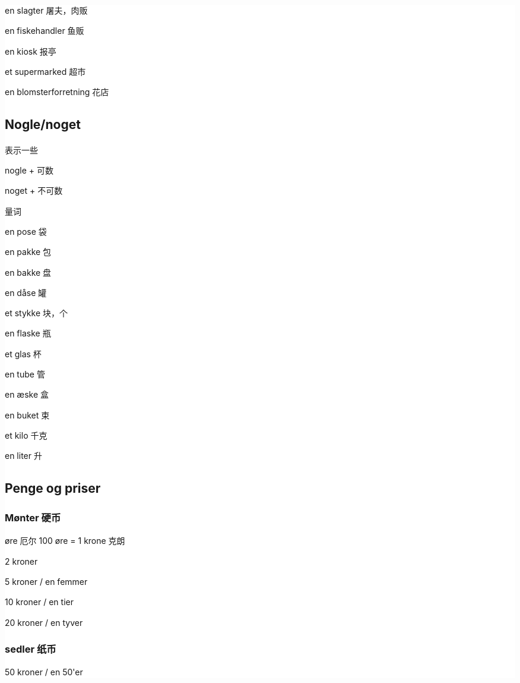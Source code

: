 en slagter 屠夫，肉贩

en fiskehandler 鱼贩

en kiosk 报亭

et supermarked 超市

en blomsterforretning 花店

## Nogle/noget

表示一些

nogle + 可数

noget + 不可数

量词

en pose 袋

en pakke 包

en bakke 盘

en dåse 罐

et stykke 块，个

en flaske 瓶

et glas 杯

en tube 管

en æske 盒

en buket 束

et kilo 千克

en liter 升

## Penge og priser

### Mønter 硬币

øre 厄尔 100 øre = 1 krone 克朗

2 kroner

5 kroner / en femmer

10 kroner / en tier

20 kroner / en tyver

### sedler 纸币

50 kroner / en 50'er
